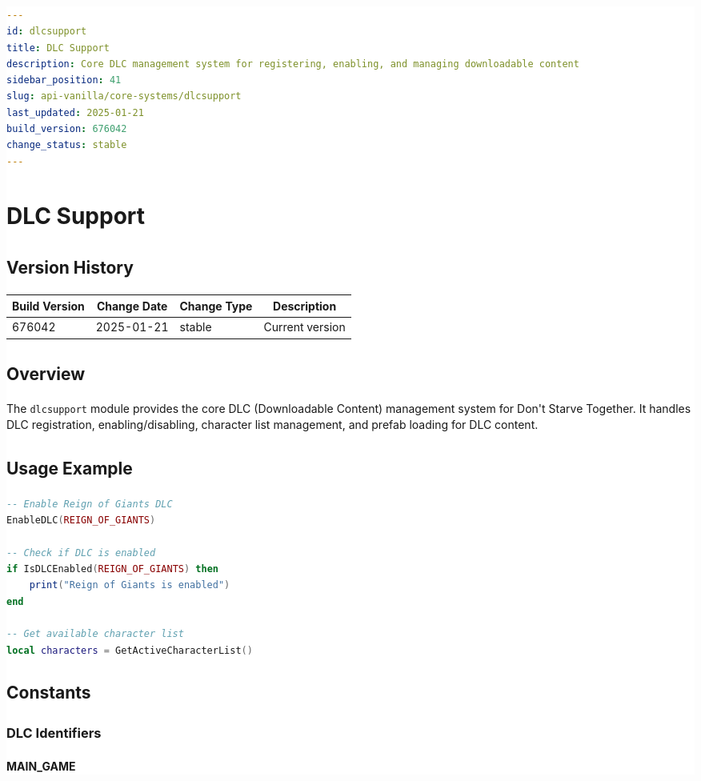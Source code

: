 ```yaml
---
id: dlcsupport
title: DLC Support
description: Core DLC management system for registering, enabling, and managing downloadable content
sidebar_position: 41
slug: api-vanilla/core-systems/dlcsupport
last_updated: 2025-01-21
build_version: 676042
change_status: stable
---
```


# DLC Support

## Version History
| Build Version | Change Date | Change Type | Description |
|---|----|----|----|
| 676042 | 2025-01-21 | stable | Current version |

## Overview

The `dlcsupport` module provides the core DLC (Downloadable Content) management system for Don't Starve Together. It handles DLC registration, enabling/disabling, character list management, and prefab loading for DLC content.

## Usage Example

```lua
-- Enable Reign of Giants DLC
EnableDLC(REIGN_OF_GIANTS)

-- Check if DLC is enabled
if IsDLCEnabled(REIGN_OF_GIANTS) then
    print("Reign of Giants is enabled")
end

-- Get available character list
local characters = GetActiveCharacterList()
```

## Constants

### DLC Identifiers

#### MAIN_GAME

